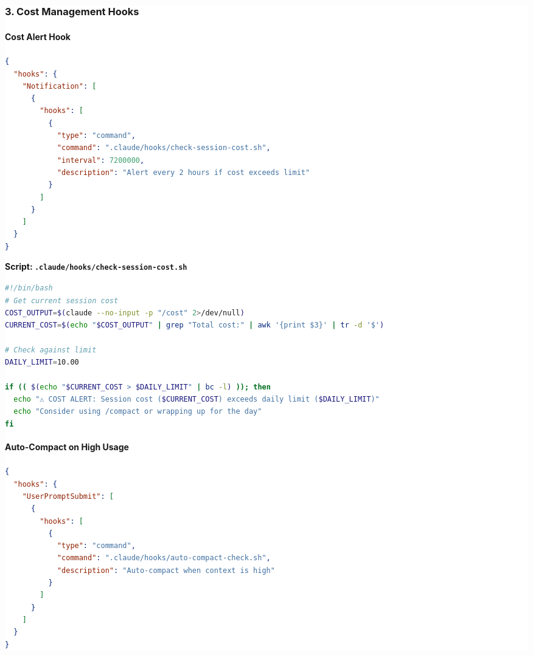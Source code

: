 ### 3. Cost Management Hooks

#### Cost Alert Hook

```json
{
  "hooks": {
    "Notification": [
      {
        "hooks": [
          {
            "type": "command",
            "command": ".claude/hooks/check-session-cost.sh",
            "interval": 7200000,
            "description": "Alert every 2 hours if cost exceeds limit"
          }
        ]
      }
    ]
  }
}
```

**Script: `.claude/hooks/check-session-cost.sh`**
```bash
#!/bin/bash
# Get current session cost
COST_OUTPUT=$(claude --no-input -p "/cost" 2>/dev/null)
CURRENT_COST=$(echo "$COST_OUTPUT" | grep "Total cost:" | awk '{print $3}' | tr -d '$')

# Check against limit
DAILY_LIMIT=10.00

if (( $(echo "$CURRENT_COST > $DAILY_LIMIT" | bc -l) )); then
  echo "⚠️ COST ALERT: Session cost ($CURRENT_COST) exceeds daily limit ($DAILY_LIMIT)"
  echo "Consider using /compact or wrapping up for the day"
fi
```

#### Auto-Compact on High Usage

```json
{
  "hooks": {
    "UserPromptSubmit": [
      {
        "hooks": [
          {
            "type": "command",
            "command": ".claude/hooks/auto-compact-check.sh",
            "description": "Auto-compact when context is high"
          }
        ]
      }
    ]
  }
}
```
